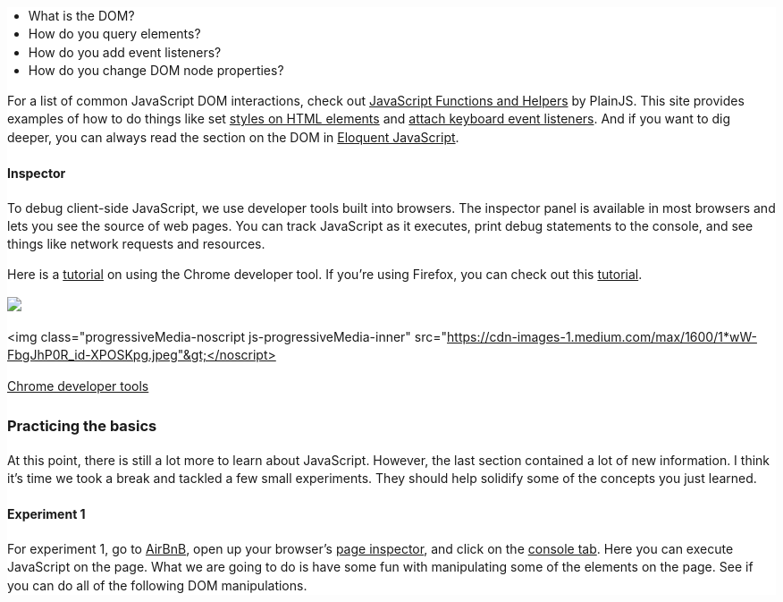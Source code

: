 *   What is the DOM?
*   How do you query elements?
*   How do you add event listeners?
*   How do you change DOM node properties?

For a list of common JavaScript DOM interactions, check out [JavaScript Functions and Helpers](https://plainjs.com/javascript/) by PlainJS. This site provides examples of how to do things like set [styles on HTML elements](https://plainjs.com/javascript/styles/set-and-get-css-styles-of-elements-53/) and [attach keyboard event listeners](https://plainjs.com/javascript/events/getting-the-keycode-from-keyboard-events-17/). And if you want to dig deeper, you can always read the section on the DOM in [Eloquent JavaScript](http://eloquentjavascript.net/13_dom.html).

#### Inspector

To debug client-side JavaScript, we use developer tools built into browsers. The inspector panel is available in most browsers and lets you see the source of web pages. You can track JavaScript as it executes, print debug statements to the console, and see things like network requests and resources.

Here is a [tutorial](https://developer.chrome.com/devtools) on using the Chrome developer tool. If you’re using Firefox, you can check out this [tutorial](https://developer.mozilla.org/en-US/docs/Tools/Page_Inspector).





![](https://cdn-images-1.medium.com/freeze/max/60/1*wW-FbgJhP0R_id-XPOSKpg.jpeg?q=20)

<canvas class="progressiveMedia-canvas js-progressiveMedia-canvas" width="75" height="56"></canvas>

<noscript class="js-progressiveMedia-inner">&lt;img class="progressiveMedia-noscript js-progressiveMedia-inner" src="https://cdn-images-1.medium.com/max/1600/1*wW-FbgJhP0R_id-XPOSKpg.jpeg"&gt;</noscript>





[Chrome developer tools](https://dribbble.com/shots/995021-Discover-DevTools)



### Practicing the basics

At this point, there is still a lot more to learn about JavaScript. However, the last section contained a lot of new information. I think it’s time we took a break and tackled a few small experiments. They should help solidify some of the concepts you just learned.

#### Experiment 1

For experiment 1, go to [AirBnB](https://www.airbnb.com/), open up your browser’s [page inspector](https://developer.chrome.com/devtools), and click on the [console tab](https://developer.chrome.com/devtools/docs/console). Here you can execute JavaScript on the page. What we are going to do is have some fun with manipulating some of the elements on the page. See if you can do all of the following DOM manipulations.





